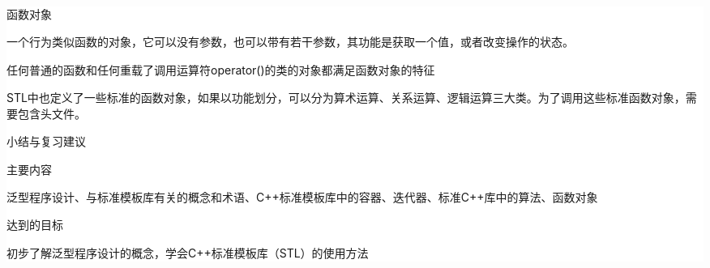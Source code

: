函数对象

一个行为类似函数的对象，它可以没有参数，也可以带有若干参数，其功能是获取一个值，或者改变操作的状态。

任何普通的函数和任何重载了调用运算符operator()的类的对象都满足函数对象的特征

STL中也定义了一些标准的函数对象，如果以功能划分，可以分为算术运算、关系运算、逻辑运算三大类。为了调用这些标准函数对象，需要包含头文件<functional>。

小结与复习建议

主要内容

泛型程序设计、与标准模板库有关的概念和术语、C++标准模板库中的容器、迭代器、标准C++库中的算法、函数对象 

达到的目标

初步了解泛型程序设计的概念，学会C++标准模板库（STL）的使用方法

